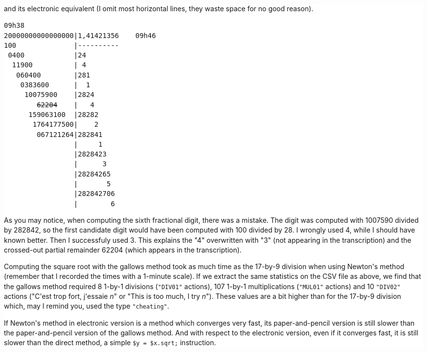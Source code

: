 
and  its electronic  equivalent (I  omit most  horizontal lines,  they
waste space for no good reason).

<pre>
09h38
20000000000000000|1,41421356    09h46
100              |----------
 0400            |24
  11900          | 4
   060400        |281
    0383600      |  1
     10075900    |2824
        <strike>62204</strike>    |   4
      159063100  |28282
       1764177500|    2
        067121264|282841
                 |     1
                 |2828423
                 |      3
                 |28284265
                 |       5
                 |282842706
                 |        6
</pre>

As you  may notice, when  computing the sixth fractional  digit, there
was a mistake. The digit was  computed with 1007590 divided by 282842,
so the first candidate digit would have been computed with 100 divided
by 28.  I wrongly  used 4, while  I should have  known better.  Then I
successfuly used  3. This explains  the "4" overwritten with  "3" (not
appearing in the transcription)  and the crossed-out partial remainder
62204 (which appears in the transcription).

Computing the square root with the gallows method took as much time as
the  17-by-9 division  when  using Newton's  method  (remember that  I
recorded the  times with  a 1-minute  scale). If  we extract  the same
statistics on the  CSV file as above, we find  that the gallows method
required   8  1-by-1   divisions  (`"DIV01"`   actions),  107   1-by-1
multiplications (`"MUL01"`  actions) and 10 `"DIV02"`  actions ("C'est
trop fort,  j'essaie _n_"  or "This  is too much,  I try  _n_"). These
values are  a bit higher  than for the  17-by-9 division which,  may I
remind you, used the type `"cheating"`.

If Newton's method  in electronic version is a  method which converges
very  fast, its  paper-and-pencil  version is  still  slower than  the
paper-and-pencil version of  the gallows method. And  with respect to
the electronic version, even if it  converges fast, it is still slower
than the direct method, a simple `$y = $x.sqrt;` instruction.
